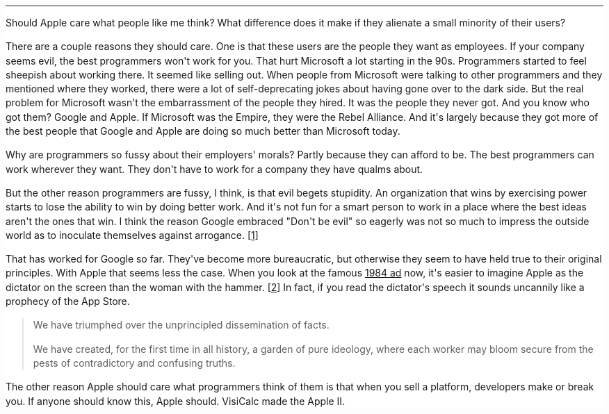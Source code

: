 * * *  
  
Should Apple care what people like me think? What difference does
it make if they alienate a small minority of their users?  
  
There are a couple reasons they should care. One is that these
users are the people they want as employees. If your company seems
evil, the best programmers won't work for you. That hurt Microsoft
a lot starting in the 90s. Programmers started to feel sheepish
about working there. It seemed like selling out. When people from
Microsoft were talking to other programmers and they mentioned where
they worked, there were a lot of self-deprecating jokes about having
gone over to the dark side. But the real problem for Microsoft
wasn't the embarrassment of the people they hired. It was the
people they never got. And you know who got them? Google and
Apple. If Microsoft was the Empire, they were the Rebel Alliance.
And it's largely because they got more of the best people that
Google and Apple are doing so much better than Microsoft today.  
  
Why are programmers so fussy about their employers' morals? Partly
because they can afford to be. The best programmers can work
wherever they want. They don't have to work for a company they
have qualms about.  
  
But the other reason programmers are fussy, I think, is that evil
begets stupidity. An organization that wins by exercising power
starts to lose the ability to win by doing better work. And it's
not fun for a smart person to work in a place where the best ideas
aren't the ones that win. I think the reason Google embraced "Don't
be evil" so eagerly was not so much to impress the outside world
as to inoculate themselves against arrogance.
[[1](#f1n)]  
  
That has worked for Google so far. They've become more
bureaucratic, but otherwise they seem to have held true to their
original principles. With Apple that seems less the case. When you
look at the famous 
[1984 ad](http://www.uriahcarpenter.info/1984.html) 
now, it's easier to imagine Apple as the
dictator on the screen than the woman with the hammer.
[[2](#f2n)]
In fact, if you read the dictator's speech it sounds uncannily like a
prophecy of the App Store.

> 
>  We have triumphed over the unprincipled dissemination of facts.  
>   
> We have created, for the first time in all history, a garden of
>  pure ideology, where each worker may bloom secure from the pests
>  of contradictory and confusing truths.
> 


The other reason Apple should care what programmers think of them
is that when you sell a platform, developers make or break you. If
anyone should know this, Apple should. VisiCalc made the Apple II.  
  